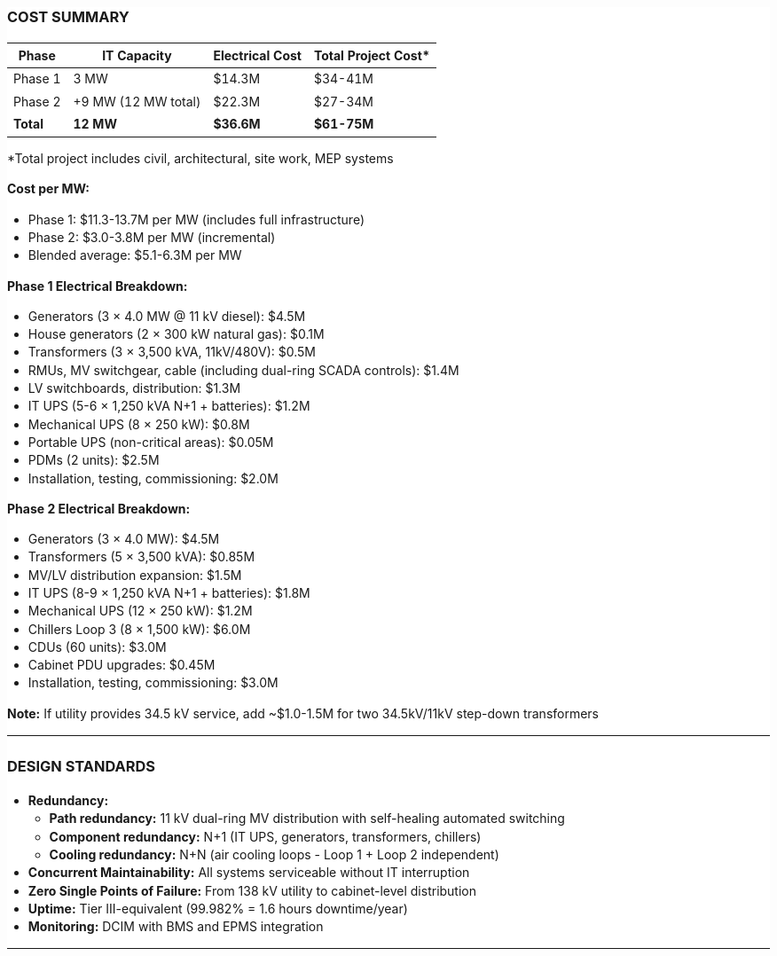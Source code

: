 
### **COST SUMMARY**

| Phase | IT Capacity | Electrical Cost | Total Project Cost* |
|-------|-------------|-----------------|---------------------|
| Phase 1 | 3 MW | $14.3M | $34-41M |
| Phase 2 | +9 MW (12 MW total) | $22.3M | $27-34M |
| **Total** | **12 MW** | **$36.6M** | **$61-75M** |

*Total project includes civil, architectural, site work, MEP systems

**Cost per MW:**
- Phase 1: $11.3-13.7M per MW (includes full infrastructure)
- Phase 2: $3.0-3.8M per MW (incremental)
- Blended average: $5.1-6.3M per MW

**Phase 1 Electrical Breakdown:**
- Generators (3 × 4.0 MW @ 11 kV diesel): $4.5M
- House generators (2 × 300 kW natural gas): $0.1M
- Transformers (3 × 3,500 kVA, 11kV/480V): $0.5M
- RMUs, MV switchgear, cable (including dual-ring SCADA controls): $1.4M
- LV switchboards, distribution: $1.3M
- IT UPS (5-6 × 1,250 kVA N+1 + batteries): $1.2M
- Mechanical UPS (8 × 250 kW): $0.8M
- Portable UPS (non-critical areas): $0.05M
- PDMs (2 units): $2.5M
- Installation, testing, commissioning: $2.0M

**Phase 2 Electrical Breakdown:**
- Generators (3 × 4.0 MW): $4.5M
- Transformers (5 × 3,500 kVA): $0.85M
- MV/LV distribution expansion: $1.5M
- IT UPS (8-9 × 1,250 kVA N+1 + batteries): $1.8M
- Mechanical UPS (12 × 250 kW): $1.2M
- Chillers Loop 3 (8 × 1,500 kW): $6.0M
- CDUs (60 units): $3.0M
- Cabinet PDU upgrades: $0.45M
- Installation, testing, commissioning: $3.0M

**Note:** If utility provides 34.5 kV service, add ~$1.0-1.5M for two 34.5kV/11kV step-down transformers

---

### **DESIGN STANDARDS**
- **Redundancy:** 
  - **Path redundancy:** 11 kV dual-ring MV distribution with self-healing automated switching
  - **Component redundancy:** N+1 (IT UPS, generators, transformers, chillers)
  - **Cooling redundancy:** N+N (air cooling loops - Loop 1 + Loop 2 independent)
- **Concurrent Maintainability:** All systems serviceable without IT interruption
- **Zero Single Points of Failure:** From 138 kV utility to cabinet-level distribution
- **Uptime:** Tier III-equivalent (99.982% = 1.6 hours downtime/year)
- **Monitoring:** DCIM with BMS and EPMS integration

---